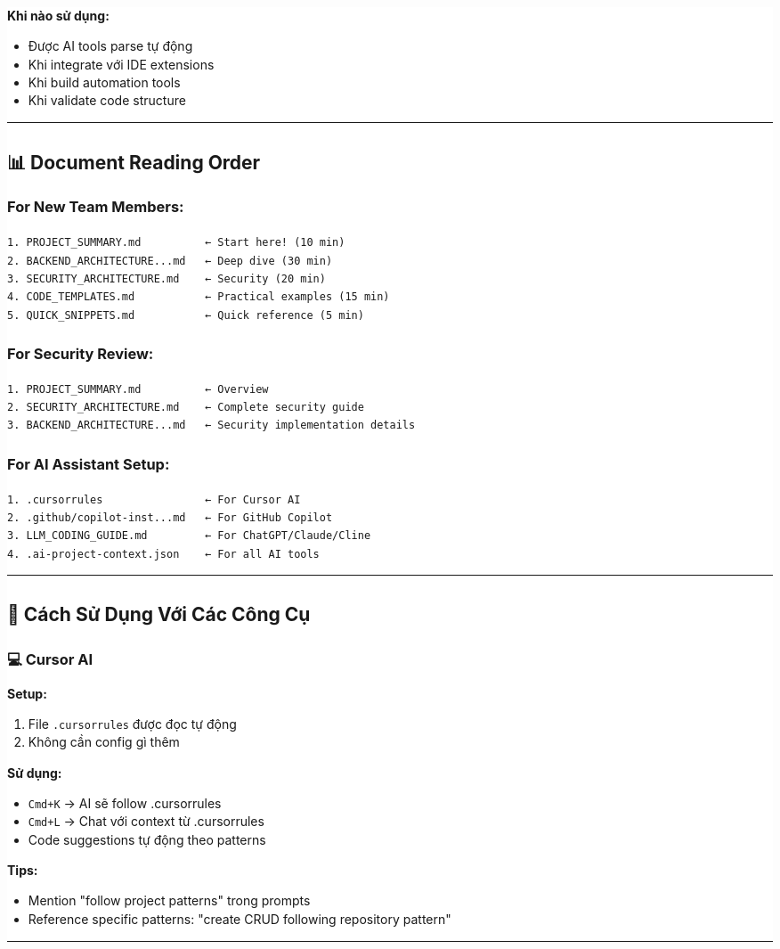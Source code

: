**Khi nào sử dụng:**
- Được AI tools parse tự động
- Khi integrate với IDE extensions
- Khi build automation tools
- Khi validate code structure

---

## 📊 Document Reading Order

### For New Team Members:
```
1. PROJECT_SUMMARY.md          ← Start here! (10 min)
2. BACKEND_ARCHITECTURE...md   ← Deep dive (30 min)
3. SECURITY_ARCHITECTURE.md    ← Security (20 min)
4. CODE_TEMPLATES.md           ← Practical examples (15 min)
5. QUICK_SNIPPETS.md           ← Quick reference (5 min)
```

### For Security Review:
```
1. PROJECT_SUMMARY.md          ← Overview
2. SECURITY_ARCHITECTURE.md    ← Complete security guide
3. BACKEND_ARCHITECTURE...md   ← Security implementation details
```

### For AI Assistant Setup:
```
1. .cursorrules                ← For Cursor AI
2. .github/copilot-inst...md   ← For GitHub Copilot
3. LLM_CODING_GUIDE.md         ← For ChatGPT/Claude/Cline
4. .ai-project-context.json    ← For all AI tools
```

---

## 🚀 Cách Sử Dụng Với Các Công Cụ

### 💻 Cursor AI

**Setup:**
1. File `.cursorrules` được đọc tự động
2. Không cần config gì thêm

**Sử dụng:**
- `Cmd+K` → AI sẽ follow .cursorrules
- `Cmd+L` → Chat với context từ .cursorrules
- Code suggestions tự động theo patterns

**Tips:**
- Mention "follow project patterns" trong prompts
- Reference specific patterns: "create CRUD following repository pattern"

---